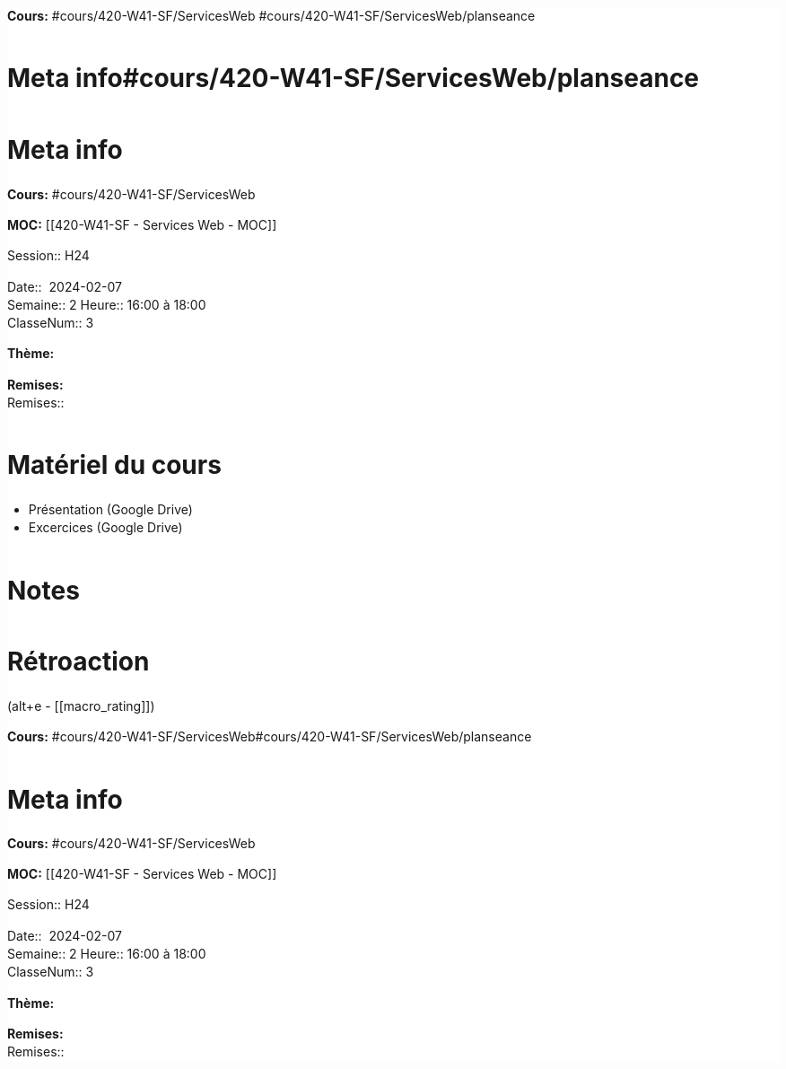 **Cours:** #cours/420-W41-SF/ServicesWeb
#cours/420-W41-SF/ServicesWeb/planseance
# Meta info#cours/420-W41-SF/ServicesWeb/planseance
# Meta info

**Cours:** #cours/420-W41-SF/ServicesWeb

**MOC:** [[420-W41-SF - Services Web - MOC]]

Session:: H24

Date::  2024-02-07  
Semaine:: 2 
Heure:: 16:00 à 18:00  
ClasseNum:: 3

**Thème:**

**Remises:**  
Remises::

# Matériel du cours
* Présentation (Google Drive)
* Excercices (Google Drive)

# Notes

# Rétroaction
(alt+e - [[macro_rating]])

**Cours:** #cours/420-W41-SF/ServicesWeb#cours/420-W41-SF/ServicesWeb/planseance
# Meta info

**Cours:** #cours/420-W41-SF/ServicesWeb

**MOC:** [[420-W41-SF - Services Web - MOC]]

Session:: H24

Date::  2024-02-07  
Semaine:: 2 
Heure:: 16:00 à 18:00  
ClasseNum:: 3

**Thème:**

**Remises:**  
Remises::
